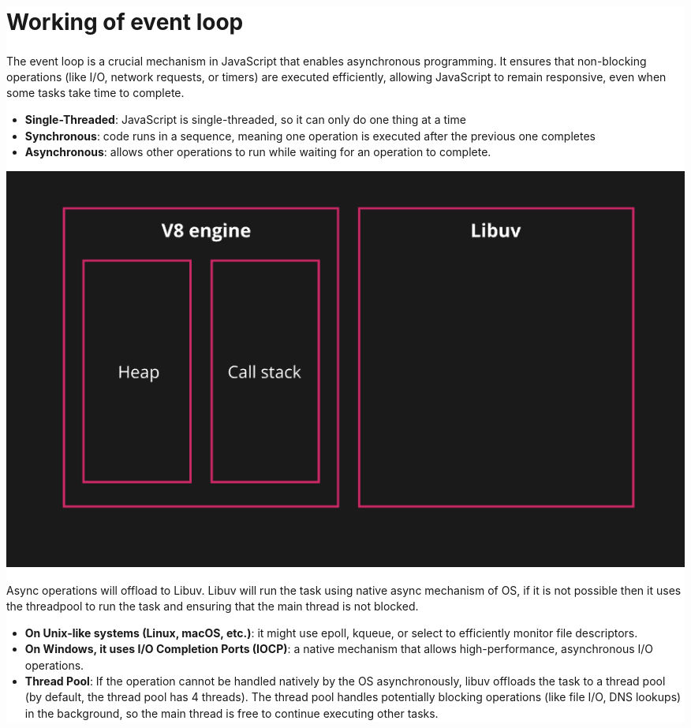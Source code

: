 # Working of event loop

The event loop is a crucial mechanism in JavaScript that enables asynchronous programming. It ensures that non-blocking operations (like I/O, network requests, or timers) are executed efficiently, allowing JavaScript to remain responsive, even when some tasks take time to complete.

* **Single-Threaded**: JavaScript is single-threaded, so it can only do one thing at a time
* **Synchronous**: code runs in a sequence, meaning one operation is executed after the previous one completes
* **Asynchronous**: allows other operations to run while waiting for an operation to complete.

![libuv](./assets/libuv.png)

Async operations will offload to Libuv. Libuv will run the task using native  async mechanism of OS, if it is not possible then it uses the threadpool to run the task and ensuring that the main thread is not blocked.  

* **On Unix-like systems (Linux, macOS, etc.)**: it might use epoll, kqueue, or select to efficiently monitor file descriptors.
* **On Windows, it uses I/O Completion Ports (IOCP)**: a native mechanism that allows high-performance, asynchronous I/O operations.
* **Thread Pool**: If the operation cannot be handled natively by the OS asynchronously, libuv offloads the task to a thread pool (by default, the thread pool has 4 threads). The thread pool handles potentially blocking operations (like file I/O, DNS lookups) in the background, so the main thread is free to continue executing other tasks.

